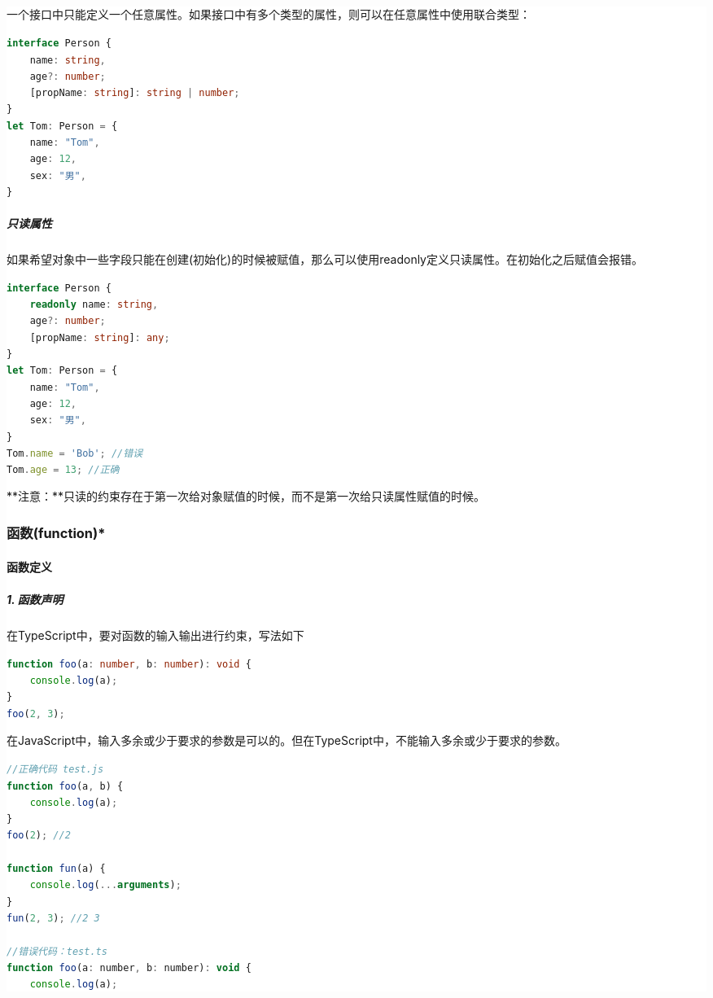一个接口中只能定义一个任意属性。如果接口中有多个类型的属性，则可以在任意属性中使用联合类型：

```typescript
interface Person {
    name: string,
    age?: number;
    [propName: string]: string | number;
}
let Tom: Person = {
    name: "Tom",
    age: 12,
    sex: "男",
}
```

##### 只读属性

如果希望对象中一些字段只能在创建(初始化)的时候被赋值，那么可以使用readonly定义只读属性。在初始化之后赋值会报错。

```typescript
interface Person {
    readonly name: string,
    age?: number;
    [propName: string]: any;
}
let Tom: Person = {
    name: "Tom",
    age: 12,
    sex: "男",
}
Tom.name = 'Bob'; //错误
Tom.age = 13; //正确
```

**注意：**只读的约束存在于第一次给对象赋值的时候，而不是第一次给只读属性赋值的时候。



### 函数(function)*

#### 函数定义

##### 1. 函数声明

在TypeScript中，要对函数的输入输出进行约束，写法如下

```typescript
function foo(a: number, b: number): void {
    console.log(a);
}
foo(2, 3);
```

在JavaScript中，输入多余或少于要求的参数是可以的。但在TypeScript中，不能输入多余或少于要求的参数。

```js
//正确代码 test.js
function foo(a, b) {
    console.log(a);
}
foo(2); //2

function fun(a) {
    console.log(...arguments);
}
fun(2, 3); //2 3 

//错误代码：test.ts
function foo(a: number, b: number): void {
    console.log(a);
```